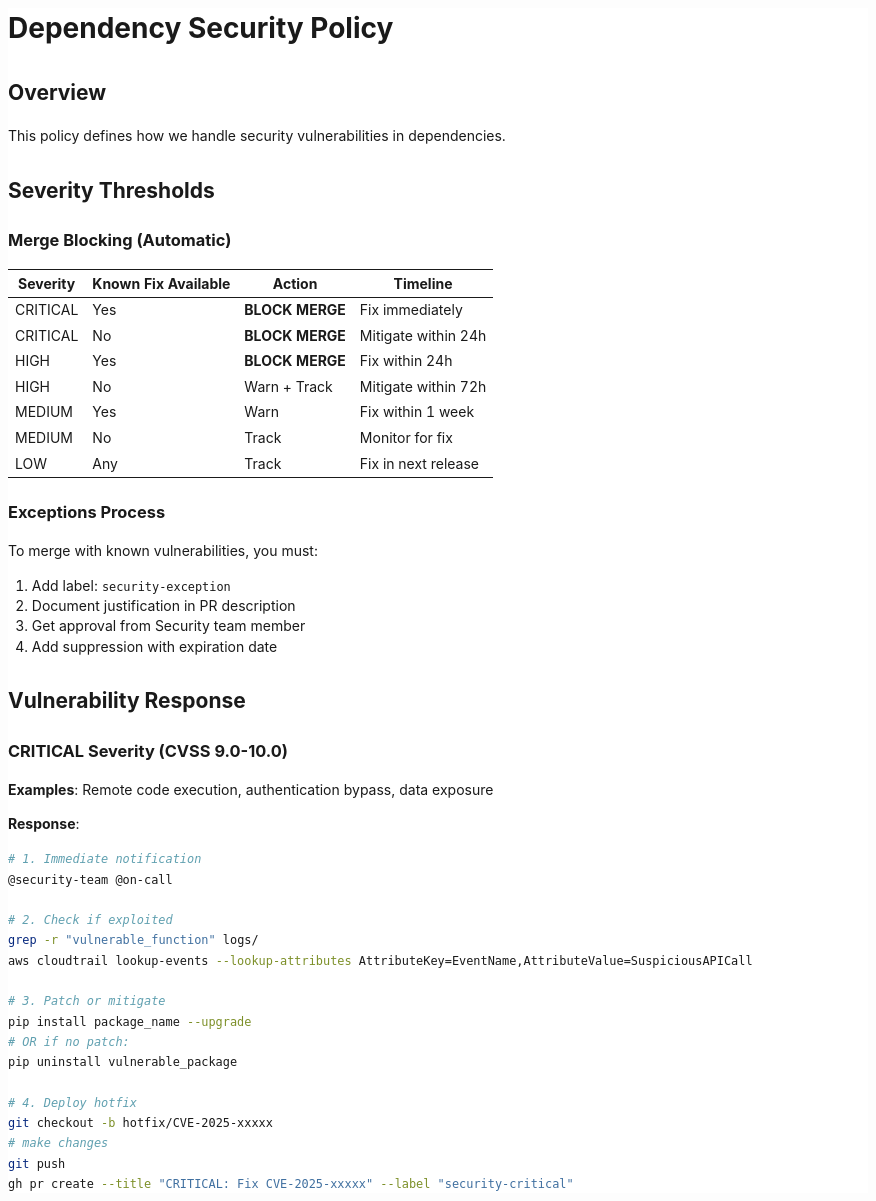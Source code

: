 # Dependency Security Policy

## Overview
This policy defines how we handle security vulnerabilities in dependencies.

## Severity Thresholds

### Merge Blocking (Automatic)
| Severity | Known Fix Available | Action | Timeline |
|----------|-------------------|---------|----------|
| CRITICAL | Yes | **BLOCK MERGE** | Fix immediately |
| CRITICAL | No | **BLOCK MERGE** | Mitigate within 24h |
| HIGH | Yes | **BLOCK MERGE** | Fix within 24h |
| HIGH | No | Warn + Track | Mitigate within 72h |
| MEDIUM | Yes | Warn | Fix within 1 week |
| MEDIUM | No | Track | Monitor for fix |
| LOW | Any | Track | Fix in next release |

### Exceptions Process
To merge with known vulnerabilities, you must:
1. Add label: `security-exception`
2. Document justification in PR description
3. Get approval from Security team member
4. Add suppression with expiration date

## Vulnerability Response

### CRITICAL Severity (CVSS 9.0-10.0)
**Examples**: Remote code execution, authentication bypass, data exposure

**Response**:
```bash
# 1. Immediate notification
@security-team @on-call

# 2. Check if exploited
grep -r "vulnerable_function" logs/
aws cloudtrail lookup-events --lookup-attributes AttributeKey=EventName,AttributeValue=SuspiciousAPICall

# 3. Patch or mitigate
pip install package_name --upgrade
# OR if no patch:
pip uninstall vulnerable_package

# 4. Deploy hotfix
git checkout -b hotfix/CVE-2025-xxxxx
# make changes
git push
gh pr create --title "CRITICAL: Fix CVE-2025-xxxxx" --label "security-critical"
```
